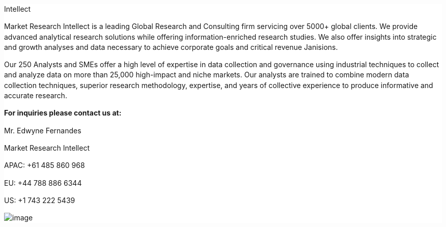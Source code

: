 Intellect</span></strong></p><p><span class="">Market Research Intellect is a leading Global Research and Consulting firm servicing over 5000+ global clients. We provide advanced analytical research solutions while offering information-enriched research studies.&nbsp;</span>We also offer insights into strategic and growth analyses and data necessary to achieve corporate goals and critical revenue Janisions.</p><p><span class="">Our 250 Analysts and SMEs offer a high level of expertise in data collection and governance using industrial techniques to collect and analyze data on more than 25,000 high-impact and niche markets. Our analysts are trained to combine modern data collection techniques, superior research methodology, expertise, and years of collective experience to produce informative and accurate research.</span></p><p><strong>For inquiries please contact us at:</strong></p><p>Mr. Edwyne Fernandes</p><p>Market Research Intellect</p><p>APAC: +61 485 860 968</p><p>EU: +44 788 886 6344</p><p>US: +1 743 222 5439</p>
![image](https://github.com/user-attachments/assets/6d052cd2-7375-402a-b58b-f6e4b29f7287)
